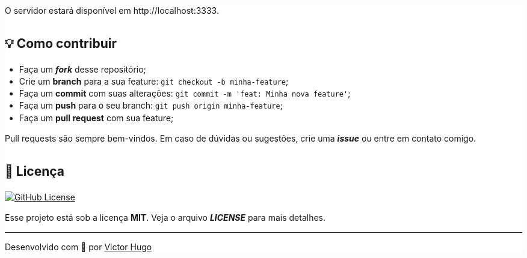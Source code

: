 O servidor estará disponível em http://localhost:3333.

## 💡 Como contribuir

- Faça um **_fork_** desse repositório;
- Crie um **branch** para a sua feature: `git checkout -b minha-feature`;
- Faça um **commit** com suas alterações: `git commit -m 'feat: Minha nova feature'`;
- Faça um **push** para o seu branch: `git push origin minha-feature`;
- Faça um **pull request** com sua feature;

Pull requests são sempre bem-vindos. Em caso de dúvidas ou sugestões, crie uma _**issue**_ ou entre em contato comigo.

## 📝 Licença

<a href="">
    <img alt="GitHub License" src="">
</a>

Esse projeto está sob a licença **MIT**. Veja o arquivo _**LICENSE**_ para mais detalhes.

---

Desenvolvido com 💚 por <a href="https://github.com/viktorhugodev/">Victor Hugo</a>
